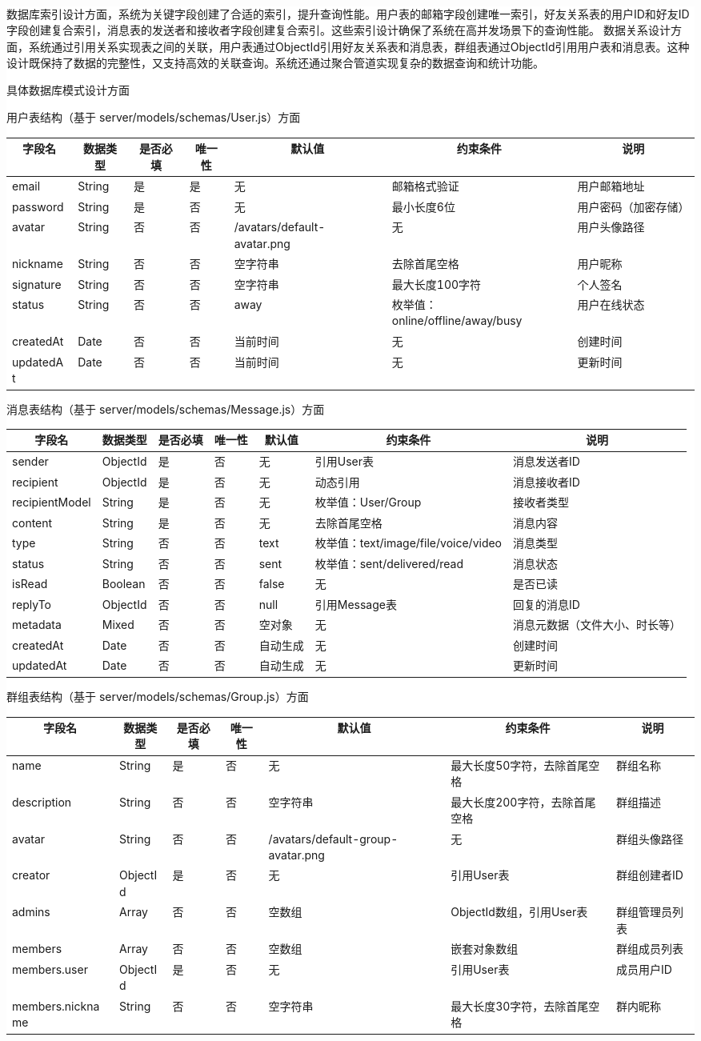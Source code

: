 数据库索引设计方面，系统为关键字段创建了合适的索引，提升查询性能。用户表的邮箱字段创建唯一索引，好友关系表的用户ID和好友ID字段创建复合索引，消息表的发送者和接收者字段创建复合索引。这些索引设计确保了系统在高并发场景下的查询性能。
数据关系设计方面，系统通过引用关系实现表之间的关联，用户表通过ObjectId引用好友关系表和消息表，群组表通过ObjectId引用用户表和消息表。这种设计既保持了数据的完整性，又支持高效的关联查询。系统还通过聚合管道实现复杂的数据查询和统计功能。

具体数据库模式设计方面

用户表结构（基于 server/models/schemas/User.js）方面

| 字段名 | 数据类型 | 是否必填 | 唯一性 | 默认值 | 约束条件 | 说明 |
|--------|----------|----------|--------|--------|----------|------|
| email | String | 是 | 是 | 无 | 邮箱格式验证 | 用户邮箱地址 |
| password | String | 是 | 否 | 无 | 最小长度6位 | 用户密码（加密存储） |
| avatar | String | 否 | 否 | /avatars/default-avatar.png | 无 | 用户头像路径 |
| nickname | String | 否 | 否 | 空字符串 | 去除首尾空格 | 用户昵称 |
| signature | String | 否 | 否 | 空字符串 | 最大长度100字符 | 个人签名 |
| status | String | 否 | 否 | away | 枚举值：online/offline/away/busy | 用户在线状态 |
| createdAt | Date | 否 | 否 | 当前时间 | 无 | 创建时间 |
| updatedAt | Date | 否 | 否 | 当前时间 | 无 | 更新时间 |

消息表结构（基于 server/models/schemas/Message.js）方面

| 字段名 | 数据类型 | 是否必填 | 唯一性 | 默认值 | 约束条件 | 说明 |
|--------|----------|----------|--------|--------|----------|------|
| sender | ObjectId | 是 | 否 | 无 | 引用User表 | 消息发送者ID |
| recipient | ObjectId | 是 | 否 | 无 | 动态引用 | 消息接收者ID |
| recipientModel | String | 是 | 否 | 无 | 枚举值：User/Group | 接收者类型 |
| content | String | 是 | 否 | 无 | 去除首尾空格 | 消息内容 |
| type | String | 否 | 否 | text | 枚举值：text/image/file/voice/video | 消息类型 |
| status | String | 否 | 否 | sent | 枚举值：sent/delivered/read | 消息状态 |
| isRead | Boolean | 否 | 否 | false | 无 | 是否已读 |
| replyTo | ObjectId | 否 | 否 | null | 引用Message表 | 回复的消息ID |
| metadata | Mixed | 否 | 否 | 空对象 | 无 | 消息元数据（文件大小、时长等） |
| createdAt | Date | 否 | 否 | 自动生成 | 无 | 创建时间 |
| updatedAt | Date | 否 | 否 | 自动生成 | 无 | 更新时间 |

群组表结构（基于 server/models/schemas/Group.js）方面

| 字段名 | 数据类型 | 是否必填 | 唯一性 | 默认值 | 约束条件 | 说明 |
|--------|----------|----------|--------|--------|----------|------|
| name | String | 是 | 否 | 无 | 最大长度50字符，去除首尾空格 | 群组名称 |
| description | String | 否 | 否 | 空字符串 | 最大长度200字符，去除首尾空格 | 群组描述 |
| avatar | String | 否 | 否 | /avatars/default-group-avatar.png | 无 | 群组头像路径 |
| creator | ObjectId | 是 | 否 | 无 | 引用User表 | 群组创建者ID |
| admins | Array | 否 | 否 | 空数组 | ObjectId数组，引用User表 | 群组管理员列表 |
| members | Array | 否 | 否 | 空数组 | 嵌套对象数组 | 群组成员列表 |
| members.user | ObjectId | 是 | 否 | 无 | 引用User表 | 成员用户ID |
| members.nickname | String | 否 | 否 | 空字符串 | 最大长度30字符，去除首尾空格 | 群内昵称 |